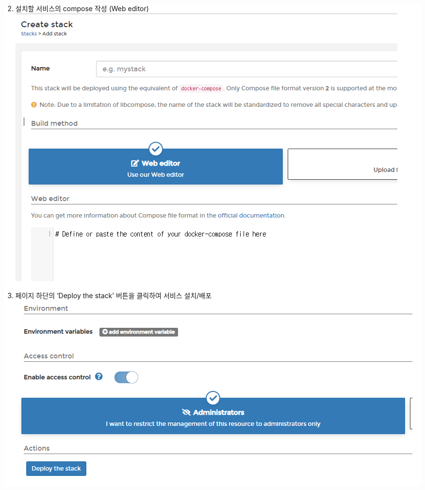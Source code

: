 2) 설치할 서비스의  compose 작성 (Web editor)
![duckdns](https://github.com/HashCitrine/nas/blob/master/image/portainer_stack_2.png?raw=true)

3) 페이지 하단의 ‘Deploy the stack’ 버튼을 클릭하여 서비스 설치/배포
![duckdns](https://github.com/HashCitrine/nas/blob/master/image/portainer_stack_3.png?raw=true)
